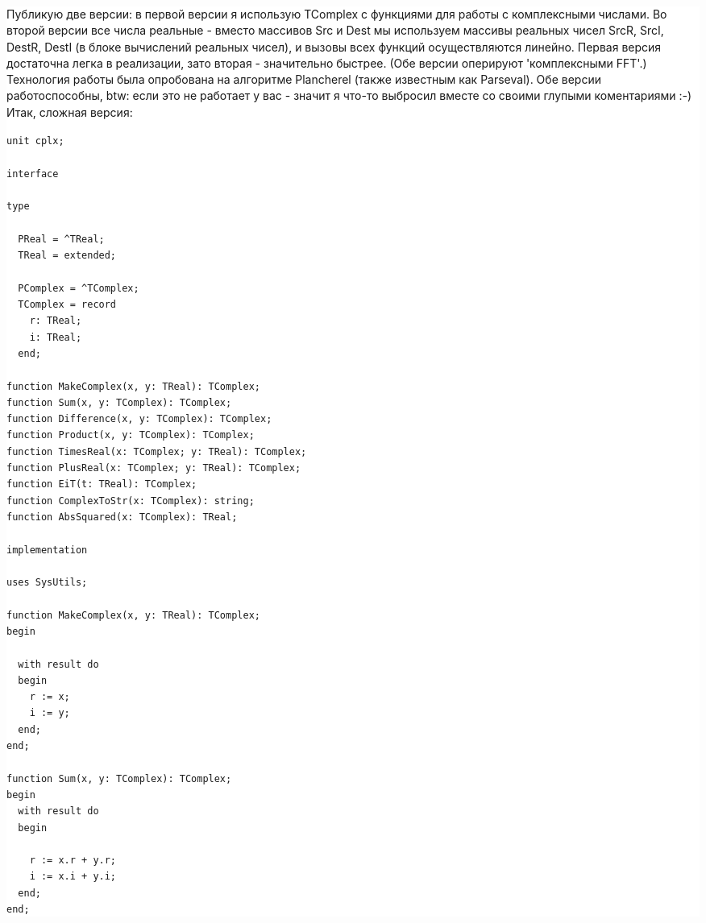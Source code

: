 Публикую две версии: в первой версии я использую TComplex с функциями
для работы с комплексными числами. Во второй версии все числа реальные -
вместо массивов Src и Dest мы используем массивы реальных чисел SrcR,
SrcI, DestR, DestI (в блоке вычислений реальных чисел), и вызовы всех
функций осуществляются линейно. Первая версия достаточна легка в
реализации, зато вторая - значительно быстрее. (Обе версии оперируют
\'комплексными FFT\'.) Технология работы была опробована на алгоритме
Plancherel (также известным как Parseval). Обе версии работоспособны,
btw: если это не работает у вас - значит я что-то выбросил вместе со
своими глупыми коментариями :-) Итак, сложная версия:

    unit cplx;
     
    interface
     
    type
     
      PReal = ^TReal;
      TReal = extended;
     
      PComplex = ^TComplex;
      TComplex = record
        r: TReal;
        i: TReal;
      end;
     
    function MakeComplex(x, y: TReal): TComplex;
    function Sum(x, y: TComplex): TComplex;
    function Difference(x, y: TComplex): TComplex;
    function Product(x, y: TComplex): TComplex;
    function TimesReal(x: TComplex; y: TReal): TComplex;
    function PlusReal(x: TComplex; y: TReal): TComplex;
    function EiT(t: TReal): TComplex;
    function ComplexToStr(x: TComplex): string;
    function AbsSquared(x: TComplex): TReal;
     
    implementation
     
    uses SysUtils;
     
    function MakeComplex(x, y: TReal): TComplex;
    begin
     
      with result do
      begin
        r := x;
        i := y;
      end;
    end;
     
    function Sum(x, y: TComplex): TComplex;
    begin
      with result do
      begin
     
        r := x.r + y.r;
        i := x.i + y.i;
      end;
    end;
     
